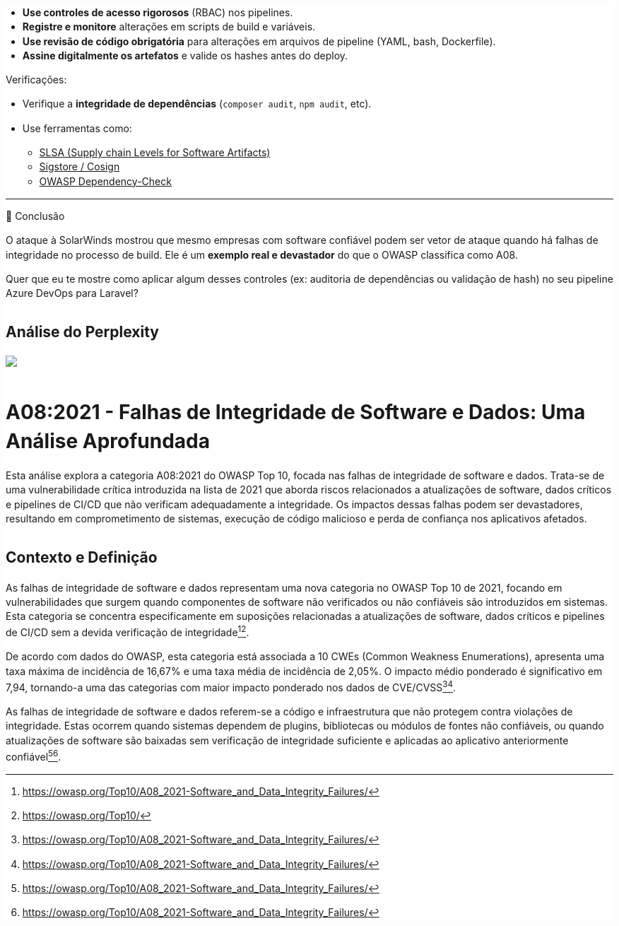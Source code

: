 * **Use controles de acesso rigorosos** (RBAC) nos pipelines.
* **Registre e monitore** alterações em scripts de build e variáveis.
* **Use revisão de código obrigatória** para alterações em arquivos de pipeline (YAML, bash, Dockerfile).
* **Assine digitalmente os artefatos** e valide os hashes antes do deploy.

Verificações:

* Verifique a **integridade de dependências** (`composer audit`, `npm audit`, etc).
* Use ferramentas como:

  * [SLSA (Supply chain Levels for Software Artifacts)](https://slsa.dev/)
  * [Sigstore / Cosign](https://sigstore.dev/)
  * [OWASP Dependency-Check](https://owasp.org/www-project-dependency-check/)

---

🧠 Conclusão

O ataque à SolarWinds mostrou que mesmo empresas com software confiável podem ser vetor de ataque quando há falhas de integridade no processo de build. Ele é um **exemplo real e devastador** do que o OWASP classifica como A08.

Quer que eu te mostre como aplicar algum desses controles (ex: auditoria de dependências ou validação de hash) no seu pipeline Azure DevOps para Laravel?


## Análise do Perplexity

<img src="https://r2cdn.perplexity.ai/pplx-full-logo-primary-dark%402x.png" class="logo" width="120"/>

# A08:2021 - Falhas de Integridade de Software e Dados: Uma Análise Aprofundada

Esta análise explora a categoria A08:2021 do OWASP Top 10, focada nas falhas de integridade de software e dados. Trata-se de uma vulnerabilidade crítica introduzida na lista de 2021 que aborda riscos relacionados a atualizações de software, dados críticos e pipelines de CI/CD que não verificam adequadamente a integridade. Os impactos dessas falhas podem ser devastadores, resultando em comprometimento de sistemas, execução de código malicioso e perda de confiança nos aplicativos afetados.

## Contexto e Definição

As falhas de integridade de software e dados representam uma nova categoria no OWASP Top 10 de 2021, focando em vulnerabilidades que surgem quando componentes de software não verificados ou não confiáveis são introduzidos em sistemas. Esta categoria se concentra especificamente em suposições relacionadas a atualizações de software, dados críticos e pipelines de CI/CD sem a devida verificação de integridade[^1][^2].

De acordo com dados do OWASP, esta categoria está associada a 10 CWEs (Common Weakness Enumerations), apresenta uma taxa máxima de incidência de 16,67% e uma taxa média de incidência de 2,05%. O impacto médio ponderado é significativo em 7,94, tornando-a uma das categorias com maior impacto ponderado nos dados de CVE/CVSS[^1][^5].

As falhas de integridade de software e dados referem-se a código e infraestrutura que não protegem contra violações de integridade. Estas ocorrem quando sistemas dependem de plugins, bibliotecas ou módulos de fontes não confiáveis, ou quando atualizações de software são baixadas sem verificação de integridade suficiente e aplicadas ao aplicativo anteriormente confiável[^1][^5].


[^1]: https://owasp.org/Top10/A08_2021-Software_and_Data_Integrity_Failures/
[^2]: https://owasp.org/Top10/
[^3]: https://community.f5.com/kb/technicalarticles/mitigating-owasp-web-app-risks-software-and-data-integrity-failures-using-big-ip/340228
[^4]: https://krishnag.ceo/blog/software-and-data-integrity-failures-a-critical-concern-for-developers/
[^5]: https://owasp.org/Top10/A08_2021-Software_and_Data_Integrity_Failures/
[^6]: https://cheatsheetseries.owasp.org/cheatsheets/Software_Supply_Chain_Security_Cheat_Sheet.html
[^7]: https://www.cvedetails.com/cwe-details/494/Download-of-Code-Without-Integrity-Check.html
[^8]: https://owasp.org/www-community/vulnerabilities/Deserialization_of_untrusted_data
[^9]: https://cwe.mitre.org/data/definitions/829.html
[^10]: https://cwe.mitre.org/data/definitions/830.html
[^11]: https://www.cvedetails.com/cwe-details/915/Improperly-Controlled-Modification-of-Dynamically-Determined.html
[^12]: https://blog.npmjs.org/post/180565383195/details-about-the-event-stream-incident
[^13]: https://en.wikipedia.org/wiki/WannaCry_ransomware_attack
[^14]: https://www.cfcs.dk/globalassets/cfcs/dokumenter/rapporter/en/CFCS-solarwinds-report-EN.pdf
[^15]: https://owasp.org/Top10/pt_BR/A08_2021-Software_and_Data_Integrity_Failures/
[^16]: https://cheatsheetseries.owasp.org/index.html
[^17]: https://www.securityjourney.com/post/owasp-top-10-software-and-integrity-failures-explained
[^18]: https://www.reversinglabs.com/blog/owasp-supply-chain-security-cheat-sheet
[^19]: https://www.invicti.com/blog/web-security/software-and-data-integrity-failures-an-owasp-top-10-risk/
[^20]: https://www.linkedin.com/pulse/understanding-a082021-software-data-integrity-failures-ftlgc
[^21]: https://owasp.org/www-project-top-ten/
[^22]: https://www.perallis.com.br/blog/the-owasp-top-10-2021-what-has-changed-in-the-new-version-of-the-ranking
[^23]: https://www.ionix.io/guides/owasp-top-10/software-and-data-integrity-failures/
[^24]: https://qawerk.com/blog/software-and-data-integrity-failures/
[^25]: https://wiki.genexus.com/commwiki/wiki?50188%2CA08%3A2021+-+Software+and+data+integrity+failures
[^26]: https://cecyber.com/owasp-top-10-web-application-security-risks-2021/
[^27]: https://protean-labs.io/blog/security-breach-spotlight:-owasp-top-8-software-and-data-integrity-failures
[^28]: https://www.wallarm.com/what/a04-2021-owasp-software-and-data-integrity-failures
[^29]: https://www.xlabs.com.br/blog/saiba-quais-sao-as-vulnerabilidades-do-top-10-da-owasp-2021/
[^30]: https://blog.grancursosonline.com.br/owasp-top-10-de-2021-parte-04/
[^31]: https://www.youtube.com/watch?v=NJjjQxHWe3I
[^32]: https://my.f5.com/manage/s/article/K000147753
[^33]: https://owasp.org/www-project-cheat-sheets/
[^34]: https://github.com/OWASP/CheatSheetSeries/blob/master/cheatsheets/CI_CD_Security_Cheat_Sheet.md
[^35]: https://appsec.backslash.security/cwe/494
[^36]: https://www.cvedetails.com/cwe-details/502/Deserialization-of-Untrusted-Data.html
[^37]: https://cheatsheetseries.owasp.org/cheatsheets/CI_CD_Security_Cheat_Sheet.html
[^38]: https://cheatsheetseries.owasp.org/cheatsheets/Content_Security_Policy_Cheat_Sheet.html
[^39]: https://www.cvedetails.com/cve/CVE-2025-1058/
[^40]: https://support.waratek.com/knowledge/best-practices-unsafe-deserialization-of-untrusted-data
[^41]: https://www.kusari.dev/resource-library/owasp-supply-chain-security-cheat-sheet-5-key-action-items
[^42]: https://cheatsheetseries.owasp.org/cheatsheets/Secrets_Management_Cheat_Sheet.html
[^43]: https://cwe.mitre.org/data/definitions/494.html
[^44]: https://cyberpolygon.com/materials/insecure-deserialisation/
[^45]: https://docs.gitlab.com/ee/user/application_security/dast/browser/checks/829.1.html
[^46]: https://codeql.github.com/codeql-query-help/javascript/js-functionality-from-untrusted-source/
[^47]: https://www.cvedetails.com/cwe-details/345/Insufficient-Verification-of-Data-Authenticity.html
[^48]: https://cwe.mitre.org/data/definitions/353.html
[^49]: https://cxsecurity.com/cwe/CWE-829/
[^50]: https://owasp.org/Top10/A08_2021-Software_and_Data_Integrity_Failures/
[^51]: https://cwe.mitre.org/data/definitions/345.html
[^52]: https://appsec.backslash.security/cwe/353
[^53]: https://opencre.org/node/standard/CWE/section/Inclusion of Functionality from Untrusted Control Sphere
[^54]: https://cwe.mitre.org/data/definitions/1354.html
[^55]: https://www.ibm.com/support/pages/security-bulletin-insufficient-verification-data-authenticity-might-affect-ibm-storage-defender-–-resiliency-service
[^56]: https://www.martellosecurity.com/kb/mitre/cwe/353/
[^57]: https://www.cvedetails.com/cwe-details/784/Reliance-on-Cookies-without-Validation-and-Integrity-Checkin.html
[^58]: https://www.cvedetails.com/cwe-details/915/Improperly-Controlled-Modification-of-Dynamically-Determined.html
[^59]: https://www.cybersecurity-help.cz/vdb/cwe/565/
[^60]: https://cwe.mitre.org/data/definitions/784.html
[^61]: https://cwe.mitre.org/data/definitions/915.html
[^62]: https://nvd.nist.gov/vuln/detail/CVE-2023-32725
[^63]: https://cwe.mitre.org/data/published/cwe_v2.11.pdf
[^64]: https://appsec.backslash.security/cwe/915
[^65]: https://hackerone.com/hacktivity/cwe_discovery?id=CWE-565
[^66]: https://docs.hackerone.com/en/articles/8475337-types-of-weaknesses
[^67]: https://www.veracode.com/security/dotnet/cwe-915/
[^68]: https://portswigger.net/kb/issues/00500b02_cookie-manipulation-stored-dom-based
[^69]: https://www.martellosecurity.com/kb/mitre/cwe/784/
[^70]: https://support.codesecure.com/hc/en-us/articles/4575742226705-MITRE-s-CWE-Common-Weakness-Enumeration
[^71]: https://webtechsurvey.com/cwe/CWE-915
[^72]: https://cwe.mitre.org/data/definitions/913.html
[^73]: https://jvndb.jvn.jp/ja/cwe/CWE-784.html
[^74]: https://cwe.mitre.org/data/definitions/1321.html
[^75]: https://www.martellosecurity.com/kb/mitre/cwe/915/
[^76]: https://www.opencre.org/node/standard/CWE/sectionid/915
[^77]: https://www.clouddefense.ai/cwe/definitions/915
[^78]: https://cwe.mitre.org/data/definitions/1415.html
[^79]: https://www.cloudflare.com/learning/security/ransomware/wannacry-ransomware/
[^80]: https://www.techtarget.com/whatis/feature/SolarWinds-hack-explained-Everything-you-need-to-know
[^81]: https://dl.acm.org/doi/10.1145/3517208.3523753
[^82]: https://www.fortinet.com/br/resources/cyberglossary/wannacry-ransomeware-attack
[^83]: https://cloud.google.com/blog/products/identity-security/how-solarwinds-still-affects-supply-chain-threats-two-years-later
[^84]: https://www.sonatype.com/blog/open-source-software-is-under-attack-new-event-stream-hack-is-latest-proof
[^85]: https://www.kaspersky.com/resource-center/threats/ransomware-wannacry
[^86]: https://www.fortinet.com/resources/cyberglossary/solarwinds-cyber-attack
[^87]: https://www.cisa.gov/news-events/alerts/2017/05/12/indicators-associated-wannacry-ransomware
[^88]: https://www.solarwinds.com/blog/future-software-supply-chain-security
[^89]: https://www.kaspersky.com.br/resource-center/threats/ransomware-wannacry
[^90]: https://www.techtarget.com/searchsecurity/ehandbook/SolarWinds-supply-chain-attack-explained-Need-to-know-info
[^91]: https://www.oligo.security/academy/owasp-top-10-cheat-sheet-of-cheat-sheets
[^92]: https://myrror.security/owasp-cheat-sheet-for-sldc-with-downloadable-xls-myrror/
[^93]: https://dev.to/yayabobi/owasp-cheat-sheet-for-sdlc-with-downloadable-xls-4pjm
[^94]: https://community.veracode.com/s/article/How-to-fix-CWE-829-issues-in-Veracode
[^95]: https://cvefeed.io/cwe/detail/cwe-829-inclusion-of-functionality-from-untrusted-control-sphere
[^96]: https://stackoverflow.com/questions/57162032/how-to-fix-cwe-829-inclusion-of-functionality-from-untrusted-control-sphere
[^97]: https://vulnerabilityhistory.org/tags/cwe-829
[^98]: https://www.security-database.com/cwe.php?name=CWE-345
[^99]: https://docs.sec1.io/user-docs/4-sast/2-java/missing-support-for-integrity-check
[^100]: https://www.cvedetails.com/cwe-details/565/Reliance-on-Cookies-without-Validation-and-Integrity-Checkin.html
[^101]: https://cwe.mitre.org/data/definitions/565.html
[^102]: https://www.clouddefense.ai/cwe/definitions/565
[^103]: https://appsec.backslash.security/cwe/565
[^104]: https://www.cvedetails.com/cwe-definitions/10/cwelist.html?order=2\&trc=668\&sha=0427874cc45423ccb6974ee25935fbfceac76fcb
[^105]: https://www.cvedetails.com/cwe-definitions/7/cwelist.html?order=2\&trc=668\&sha=0427874cc45423ccb6974ee25935fbfceac76fcb
[^106]: https://www.cvedetails.com/cwe-definitions/6/cwelist.html?order=3\&trc=668\&sha=0427874cc45423ccb6974ee25935fbfceac76fcb
[^107]: https://cvefeed.io/cwe/detail/cwe-565-reliance-on-cookies-without-validation-and-integrity-checking
[^108]: https://www.clouddefense.ai/cwe/definitions/784
[^109]: https://www.cvedetails.com/cwe-definitions/13/cwelist.html?order=1\&trc=938\&sha=29ad19bb04476ff1cba0d39cdfb5d273032a8ed4
[^110]: https://chenweixiang.github.io/docs/CWE_List_v3.1.pdf
[^111]: https://cloud.google.com/blog/topics/threat-intelligence/supply-chain-node-js
[^112]: https://www.revenera.com/blog/software-composition-analysis/compromised-npm-package-event-stream-and-flatmap-stream-packages-lead-to-supply-chain-attack/
[^113]: https://www.techtarget.com/searchsecurity/news/252453398/Compromised-NPM-package-highlights-open-source-trouble
[^114]: https://soundcloud.com/owasp-podcast/event-stream-analysis-of-a-compromised-npm-package
[^115]: https://gist.github.com/dominictarr/9fd9c1024c94592bc7268d36b8d83b3a